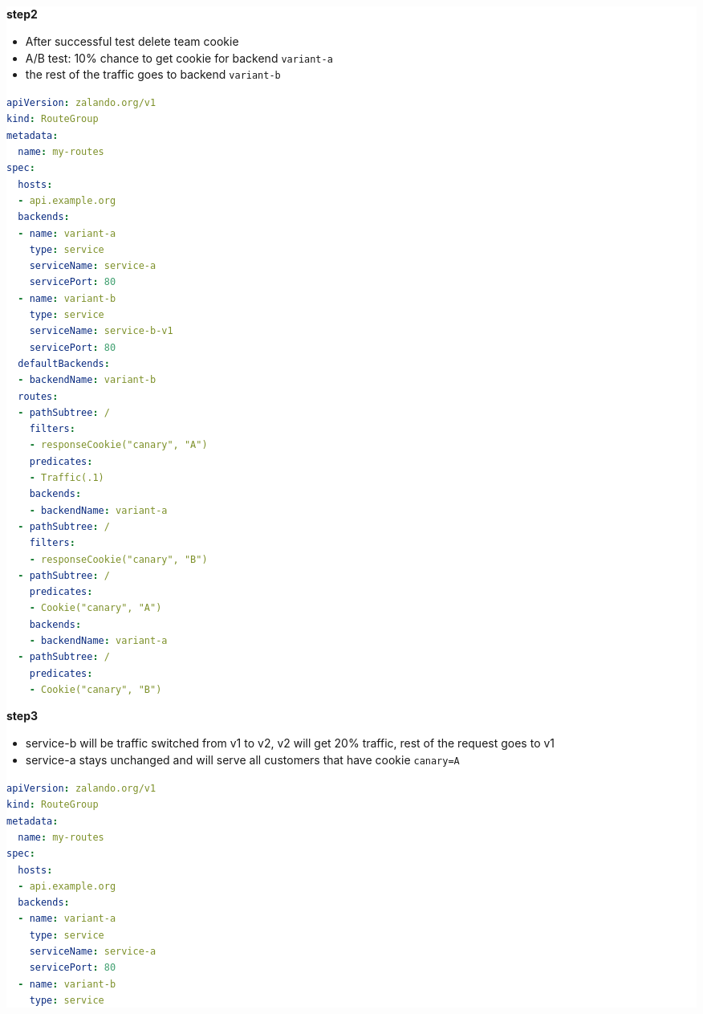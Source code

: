 **step2**
- After successful test delete team cookie
- A/B test: 10% chance to get cookie for backend `variant-a`
- the rest of the traffic goes to backend `variant-b`

```yaml
apiVersion: zalando.org/v1
kind: RouteGroup
metadata:
  name: my-routes
spec:
  hosts:
  - api.example.org
  backends:
  - name: variant-a
    type: service
    serviceName: service-a
    servicePort: 80
  - name: variant-b
    type: service
    serviceName: service-b-v1
    servicePort: 80
  defaultBackends:
  - backendName: variant-b
  routes:
  - pathSubtree: /
    filters:
    - responseCookie("canary", "A")
    predicates:
    - Traffic(.1)
    backends:
    - backendName: variant-a
  - pathSubtree: /
    filters:
    - responseCookie("canary", "B")
  - pathSubtree: /
    predicates:
    - Cookie("canary", "A")
    backends:
    - backendName: variant-a
  - pathSubtree: /
    predicates:
    - Cookie("canary", "B")
```

**step3**
- service-b will be traffic switched from v1 to v2, v2 will get 20% traffic, rest of the request goes to v1
- service-a stays unchanged and will serve all customers that have cookie `canary=A`

```yaml
apiVersion: zalando.org/v1
kind: RouteGroup
metadata:
  name: my-routes
spec:
  hosts:
  - api.example.org
  backends:
  - name: variant-a
    type: service
    serviceName: service-a
    servicePort: 80
  - name: variant-b
    type: service
```
